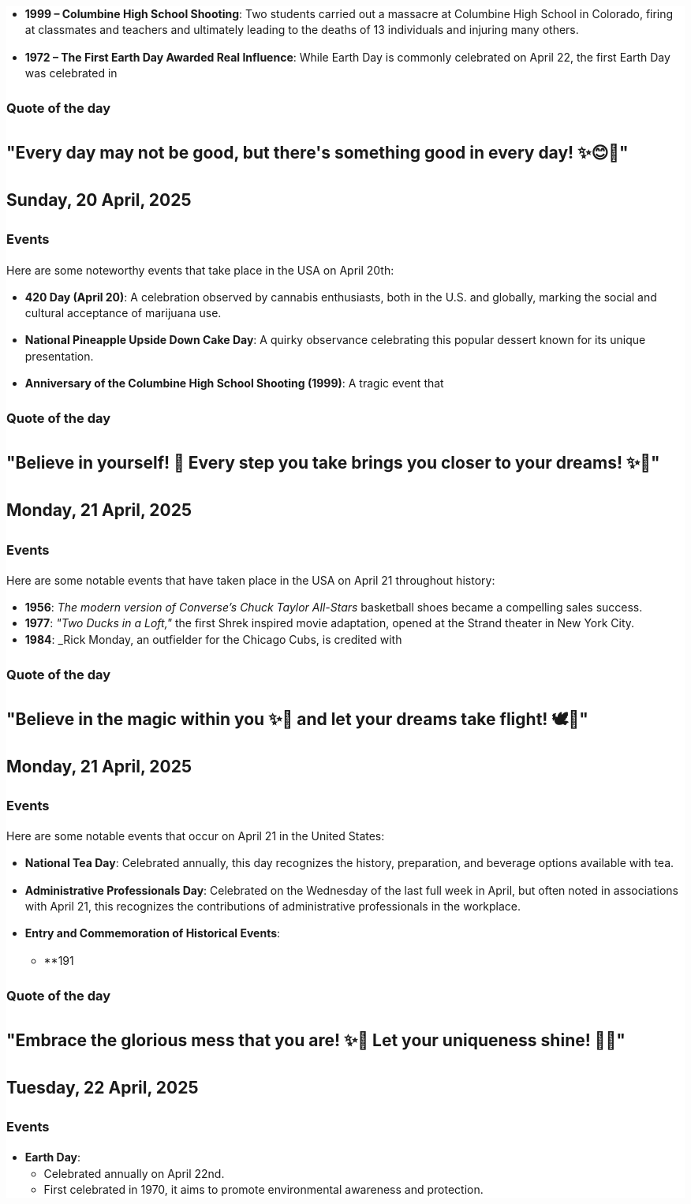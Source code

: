- **1999 – Columbine High School Shooting**: Two students carried out a massacre at Columbine High School in Colorado, firing at classmates and teachers and ultimately leading to the deaths of 13 individuals and injuring many others.
  
- **1972 – The First Earth Day Awarded Real Influence**: While Earth Day is commonly celebrated on April 22, the first Earth Day was celebrated in 
### Quote of the day
"Every day may not be good, but there's something good in every day! ✨😊🌈"
-----
## Sunday, 20 April, 2025
### Events
Here are some noteworthy events that take place in the USA on April 20th:

- **420 Day (April 20)**: A celebration observed by cannabis enthusiasts, both in the U.S. and globally, marking the social and cultural acceptance of marijuana use.
  
- **National Pineapple Upside Down Cake Day**: A quirky observance celebrating this popular dessert known for its unique presentation.

- **Anniversary of the Columbine High School Shooting (1999)**: A tragic event that
### Quote of the day
"Believe in yourself! 🌟 Every step you take brings you closer to your dreams! ✨💪"
-----
## Monday, 21 April, 2025
### Events
Here are some notable events that have taken place in the USA on April 21 throughout history:

- **1956**: _The modern version of Converse’s Chuck Taylor All-Stars_ basketball shoes became a compelling sales success.
- **1977**: _"Two Ducks in a Loft,"_ the first Shrek inspired movie adaptation, opened at the Strand theater in New York City.
- **1984**: _Rick Monday, an outfielder for the Chicago Cubs, is credited with
### Quote of the day
"Believe in the magic within you ✨💖 and let your dreams take flight! 🕊️🌈"
-----
## Monday, 21 April, 2025
### Events
Here are some notable events that occur on April 21 in the United States:

- **National Tea Day**: Celebrated annually, this day recognizes the history, preparation, and beverage options available with tea.
  
- **Administrative Professionals Day**: Celebrated on the Wednesday of the last full week in April, but often noted in associations with April 21, this recognizes the contributions of administrative professionals in the workplace.

- **Entry and Commemoration of Historical Events**:
  - **191
### Quote of the day
"Embrace the glorious mess that you are! ✨💖 Let your uniqueness shine! 🌟🌈"
-----
## Tuesday, 22 April, 2025
### Events
- **Earth Day**: 
  - Celebrated annually on April 22nd.
  - First celebrated in 1970, it aims to promote environmental awareness and protection.